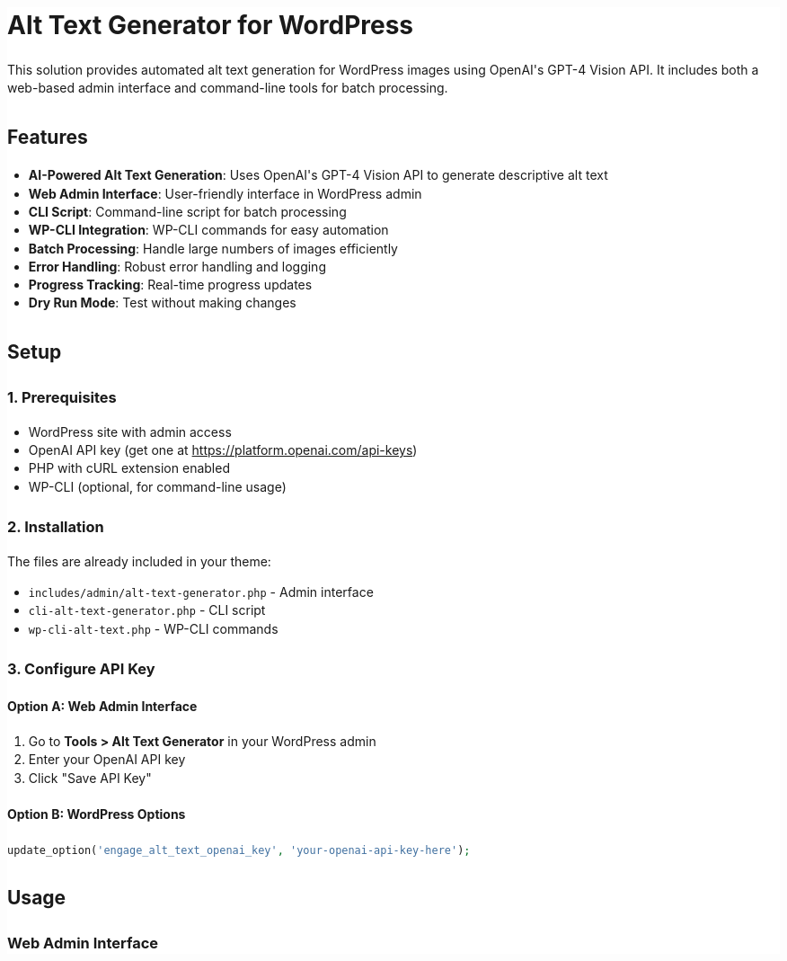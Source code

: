# Alt Text Generator for WordPress

This solution provides automated alt text generation for WordPress images using OpenAI's GPT-4 Vision API. It includes both a web-based admin interface and command-line tools for batch processing.

## Features

- **AI-Powered Alt Text Generation**: Uses OpenAI's GPT-4 Vision API to generate descriptive alt text
- **Web Admin Interface**: User-friendly interface in WordPress admin
- **CLI Script**: Command-line script for batch processing
- **WP-CLI Integration**: WP-CLI commands for easy automation
- **Batch Processing**: Handle large numbers of images efficiently
- **Error Handling**: Robust error handling and logging
- **Progress Tracking**: Real-time progress updates
- **Dry Run Mode**: Test without making changes

## Setup

### 1. Prerequisites

- WordPress site with admin access
- OpenAI API key (get one at https://platform.openai.com/api-keys)
- PHP with cURL extension enabled
- WP-CLI (optional, for command-line usage)

### 2. Installation

The files are already included in your theme:

- `includes/admin/alt-text-generator.php` - Admin interface
- `cli-alt-text-generator.php` - CLI script
- `wp-cli-alt-text.php` - WP-CLI commands

### 3. Configure API Key

#### Option A: Web Admin Interface
1. Go to **Tools > Alt Text Generator** in your WordPress admin
2. Enter your OpenAI API key
3. Click "Save API Key"

#### Option B: WordPress Options
```php
update_option('engage_alt_text_openai_key', 'your-openai-api-key-here');
```

## Usage

### Web Admin Interface
